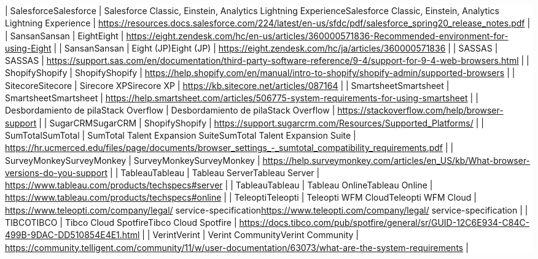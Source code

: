 | <span data-ttu-id="537f0-264">Salesforce</span><span class="sxs-lookup"><span data-stu-id="537f0-264">Salesforce</span></span>  | <span data-ttu-id="537f0-265">Salesforce Classic, Einstein, Analytics Lightning Experience</span><span class="sxs-lookup"><span data-stu-id="537f0-265">Salesforce Classic, Einstein, Analytics Lightning Experience</span></span>  | https://resources.docs.salesforce.com/224/latest/en-us/sfdc/pdf/salesforce_spring20_release_notes.pdf   |
| <span data-ttu-id="537f0-266">Sansan</span><span class="sxs-lookup"><span data-stu-id="537f0-266">Sansan</span></span>  | <span data-ttu-id="537f0-267">Eight</span><span class="sxs-lookup"><span data-stu-id="537f0-267">Eight</span></span>   | https://eight.zendesk.com/hc/en-us/articles/360000571836-Recommended-environment-for-using-Eight   |
| <span data-ttu-id="537f0-268">Sansan</span><span class="sxs-lookup"><span data-stu-id="537f0-268">Sansan</span></span>  | <span data-ttu-id="537f0-269">Eight (JP)</span><span class="sxs-lookup"><span data-stu-id="537f0-269">Eight (JP)</span></span>  | https://eight.zendesk.com/hc/ja/articles/360000571836 |
| <span data-ttu-id="537f0-270">SAS</span><span class="sxs-lookup"><span data-stu-id="537f0-270">SAS</span></span>  | <span data-ttu-id="537f0-271">SAS</span><span class="sxs-lookup"><span data-stu-id="537f0-271">SAS</span></span>   | https://support.sas.com/en/documentation/third-party-software-reference/9-4/support-for-9-4-web-browsers.html   |
| <span data-ttu-id="537f0-272">Shopify</span><span class="sxs-lookup"><span data-stu-id="537f0-272">Shopify</span></span>  | <span data-ttu-id="537f0-273">Shopify</span><span class="sxs-lookup"><span data-stu-id="537f0-273">Shopify</span></span>  | https://help.shopify.com/en/manual/intro-to-shopify/shopify-admin/supported-browsers  |
| <span data-ttu-id="537f0-274">Sitecore</span><span class="sxs-lookup"><span data-stu-id="537f0-274">Sitecore</span></span> | <span data-ttu-id="537f0-275">Sirecore XP</span><span class="sxs-lookup"><span data-stu-id="537f0-275">Sirecore XP</span></span>  | https://kb.sitecore.net/articles/087164 |
| <span data-ttu-id="537f0-276">Smartsheet</span><span class="sxs-lookup"><span data-stu-id="537f0-276">Smartsheet</span></span>   | <span data-ttu-id="537f0-277">Smartsheet</span><span class="sxs-lookup"><span data-stu-id="537f0-277">Smartsheet</span></span>   | https://help.smartsheet.com/articles/506775-system-requirements-for-using-smartsheet   |
| <span data-ttu-id="537f0-278">Desbordamiento de pila</span><span class="sxs-lookup"><span data-stu-id="537f0-278">Stack Overflow</span></span> | <span data-ttu-id="537f0-279">Desbordamiento de pila</span><span class="sxs-lookup"><span data-stu-id="537f0-279">Stack Overflow</span></span>  | https://stackoverflow.com/help/browser-support  |
| <span data-ttu-id="537f0-280">SugarCRM</span><span class="sxs-lookup"><span data-stu-id="537f0-280">SugarCRM</span></span>  | <span data-ttu-id="537f0-281">Shopify</span><span class="sxs-lookup"><span data-stu-id="537f0-281">Shopify</span></span> | https://support.sugarcrm.com/Resources/Supported_Platforms/  |
| <span data-ttu-id="537f0-282">SumTotal</span><span class="sxs-lookup"><span data-stu-id="537f0-282">SumTotal</span></span>   | <span data-ttu-id="537f0-283">SumTotal Talent Expansion Suite</span><span class="sxs-lookup"><span data-stu-id="537f0-283">SumTotal Talent Expansion Suite</span></span>  | https://hr.ucmerced.edu/files/page/documents/browser_settings_-_sumtotal_compatibility_requirements.pdf  |
| <span data-ttu-id="537f0-284">SurveyMonkey</span><span class="sxs-lookup"><span data-stu-id="537f0-284">SurveyMonkey</span></span>  | <span data-ttu-id="537f0-285">SurveyMonkey</span><span class="sxs-lookup"><span data-stu-id="537f0-285">SurveyMonkey</span></span> | https://help.surveymonkey.com/articles/en_US/kb/What-browser-versions-do-you-support   |
| <span data-ttu-id="537f0-286">Tableau</span><span class="sxs-lookup"><span data-stu-id="537f0-286">Tableau</span></span>  | <span data-ttu-id="537f0-287">Tableau Server</span><span class="sxs-lookup"><span data-stu-id="537f0-287">Tableau Server</span></span>  | https://www.tableau.com/products/techspecs#server |
| <span data-ttu-id="537f0-288">Tableau</span><span class="sxs-lookup"><span data-stu-id="537f0-288">Tableau</span></span>  | <span data-ttu-id="537f0-289">Tableau Online</span><span class="sxs-lookup"><span data-stu-id="537f0-289">Tableau Online</span></span>  | https://www.tableau.com/products/techspecs#online  |
| <span data-ttu-id="537f0-290">Teleopti</span><span class="sxs-lookup"><span data-stu-id="537f0-290">Teleopti</span></span>  | <span data-ttu-id="537f0-291">Teleopti WFM Cloud</span><span class="sxs-lookup"><span data-stu-id="537f0-291">Teleopti WFM Cloud</span></span>  | <span data-ttu-id="537f0-292"> https://www.teleopti.com/company/legal/                          service-specification</span><span class="sxs-lookup"><span data-stu-id="537f0-292">https://www.teleopti.com/company/legal/                          service-specification</span></span>   |
| <span data-ttu-id="537f0-293">TIBCO</span><span class="sxs-lookup"><span data-stu-id="537f0-293">TIBCO</span></span> | <span data-ttu-id="537f0-294">Tibco Cloud Spotfire</span><span class="sxs-lookup"><span data-stu-id="537f0-294">Tibco Cloud Spotfire</span></span>  | https://docs.tibco.com/pub/spotfire/general/sr/GUID-12C6E934-C84C-499B-9DAC-DD510854E4E1.html |
| <span data-ttu-id="537f0-295">Verint</span><span class="sxs-lookup"><span data-stu-id="537f0-295">Verint</span></span> | <span data-ttu-id="537f0-296">Verint Community</span><span class="sxs-lookup"><span data-stu-id="537f0-296">Verint Community</span></span>   | https://community.telligent.com/community/11/w/user-documentation/63073/what-are-the-system-requirements   |